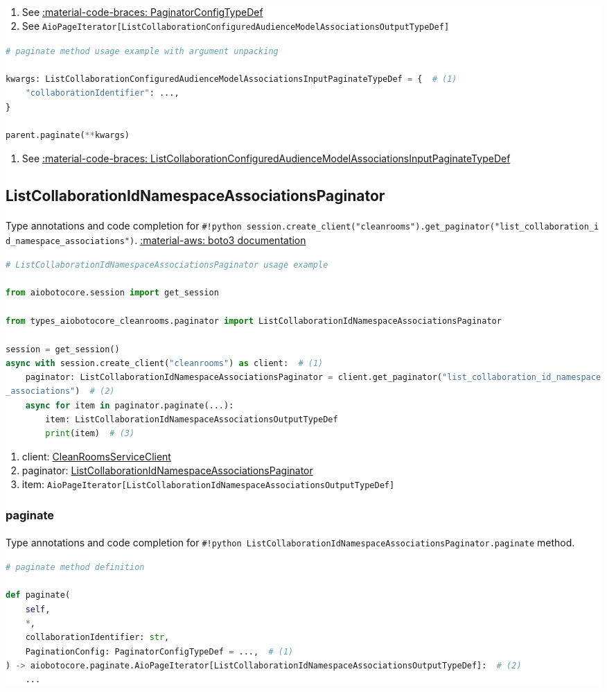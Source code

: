 1. See [:material-code-braces: PaginatorConfigTypeDef](./type_defs.md#paginatorconfigtypedef)
2. See `AioPageIterator[ListCollaborationConfiguredAudienceModelAssociationsOutputTypeDef]`


```python
# paginate method usage example with argument unpacking

kwargs: ListCollaborationConfiguredAudienceModelAssociationsInputPaginateTypeDef = {  # (1)
    "collaborationIdentifier": ...,
}

parent.paginate(**kwargs)
```

1. See [:material-code-braces: ListCollaborationConfiguredAudienceModelAssociationsInputPaginateTypeDef](./type_defs.md#listcollaborationconfiguredaudiencemodelassociationsinputpaginatetypedef)
## ListCollaborationIdNamespaceAssociationsPaginator

Type annotations and code completion for `#!python session.create_client("cleanrooms").get_paginator("list_collaboration_id_namespace_associations")`.
[:material-aws: boto3 documentation](https://boto3.amazonaws.com/v1/documentation/api/latest/reference/services/cleanrooms/paginator/ListCollaborationIdNamespaceAssociations.html#CleanRoomsService.Paginator.ListCollaborationIdNamespaceAssociations)

```python
# ListCollaborationIdNamespaceAssociationsPaginator usage example

from aiobotocore.session import get_session

from types_aiobotocore_cleanrooms.paginator import ListCollaborationIdNamespaceAssociationsPaginator

session = get_session()
async with session.create_client("cleanrooms") as client:  # (1)
    paginator: ListCollaborationIdNamespaceAssociationsPaginator = client.get_paginator("list_collaboration_id_namespace_associations")  # (2)
    async for item in paginator.paginate(...):
        item: ListCollaborationIdNamespaceAssociationsOutputTypeDef
        print(item)  # (3)
```

1. client: [CleanRoomsServiceClient](./client.md)
2. paginator: [ListCollaborationIdNamespaceAssociationsPaginator](./paginators.md#listcollaborationidnamespaceassociationspaginator)
3. item: `AioPageIterator[ListCollaborationIdNamespaceAssociationsOutputTypeDef]`


### paginate

Type annotations and code completion for `#!python ListCollaborationIdNamespaceAssociationsPaginator.paginate` method.

```python
# paginate method definition

def paginate(
    self,
    *,
    collaborationIdentifier: str,
    PaginationConfig: PaginatorConfigTypeDef = ...,  # (1)
) -> aiobotocore.paginate.AioPageIterator[ListCollaborationIdNamespaceAssociationsOutputTypeDef]:  # (2)
    ...
```
